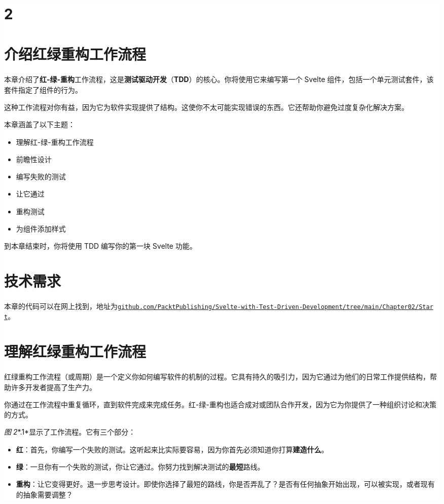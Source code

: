 # 2

# 介绍红绿重构工作流程

本章介绍了**红-绿-重构**工作流程，这是**测试驱动开发**（**TDD**）的核心。你将使用它来编写第一个 Svelte 组件，包括一个单元测试套件，该套件指定了组件的行为。

这种工作流程对你有益，因为它为软件实现提供了结构。这使你不太可能实现错误的东西。它还帮助你避免过度复杂化解决方案。

本章涵盖了以下主题：

+   理解红-绿-重构工作流程

+   前瞻性设计

+   编写失败的测试

+   让它通过

+   重构测试

+   为组件添加样式

到本章结束时，你将使用 TDD 编写你的第一块 Svelte 功能。

# 技术需求

本章的代码可以在网上找到，地址为[`github.com/PacktPublishing/Svelte-with-Test-Driven-Development/tree/main/Chapter02/Start`](https://github.com/PacktPublishing/Svelte-with-Test-Driven-Development/tree/main/Chapter02/Start)。

# 理解红绿重构工作流程

红绿重构工作流程（或周期）是一个定义你如何编写软件的机制的过程。它具有持久的吸引力，因为它通过为他们的日常工作提供结构，帮助许多开发者提高了生产力。

你通过在工作流程中重复循环，直到软件完成来完成任务。红-绿-重构也适合成对或团队合作开发，因为它为你提供了一种组织讨论和决策的方式。

*图 2**.1*显示了工作流程。它有三个部分：

+   **红**：首先，你编写一个失败的测试。这听起来比实际要容易，因为你首先必须知道你打算**建造什么**。

+   **绿**：一旦你有一个失败的测试，你让它通过。你努力找到解决测试的**最短**路线。

+   **重构**：让它变得更好。退一步思考设计。即使你选择了最短的路线，你是否弄乱了？是否有任何抽象开始出现，可以被实现，或者现有的抽象需要调整？
